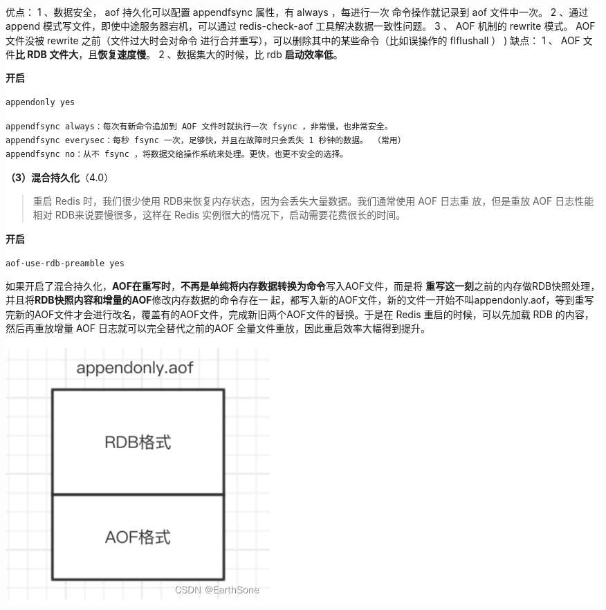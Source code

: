 优点：
1 、数据安全， aof 持久化可以配置 appendfsync 属性，有 always ，每进行一次 命令操作就记录到 aof 文件中一次。
2 、通过 append 模式写文件，即使中途服务器宕机，可以通过 redis-check-aof 工具解决数据一致性问题。
3 、 AOF 机制的 rewrite 模式。 AOF 文件没被 rewrite 之前（文件过大时会对命令 进行合并重写），可以删除其中的某些命令（比如误操作的 flflushall ） )
缺点：
1 、 AOF 文件**比 RDB 文件大**，且**恢复速度慢**。
2 、数据集大的时候，比 rdb **启动效率低**。

**开启**

```
appendonly yes
```

```sh
appendfsync always：每次有新命令追加到 AOF 文件时就执行一次 fsync ，非常慢，也非常安全。  
appendfsync everysec：每秒 fsync 一次，足够快，并且在故障时只会丢失 1 秒钟的数据。 （常用）
appendfsync no：从不 fsync ，将数据交给操作系统来处理。更快，也更不安全的选择。
```

**（3）混合持久化**（4.0）

> 重启 Redis 时，我们很少使用 RDB来恢复内存状态，因为会丢失大量数据。我们通常使用 AOF 日志重 放，但是重放 AOF 日志性能相对 RDB来说要慢很多，这样在 Redis 实例很大的情况下，启动需要花费很长的时间。

**开启**

```
aof‐use‐rdb‐preamble yes
```

如果开启了混合持久化，**AOF在重写时**，**不再是单纯将内存数据转换为命令**写入AOF文件，而是将 **重写这一刻**之前的内存做RDB快照处理，并且将**RDB快照内容和增量的AOF**修改内存数据的命令存在一 起，都写入新的AOF文件，新的文件一开始不叫appendonly.aof，等到重写完新的AOF文件才会进行改名，覆盖有的AOF文件，完成新旧两个AOF文件的替换。于是在 Redis 重启的时候，可以先加载 RDB 的内容，然后再重放增量 AOF 日志就可以完全替代之前的AOF 全量文件重放，因此重启效率大幅得到提升。

![img](images/09904d36624f4209a9a0bc37c0864a65.png)
